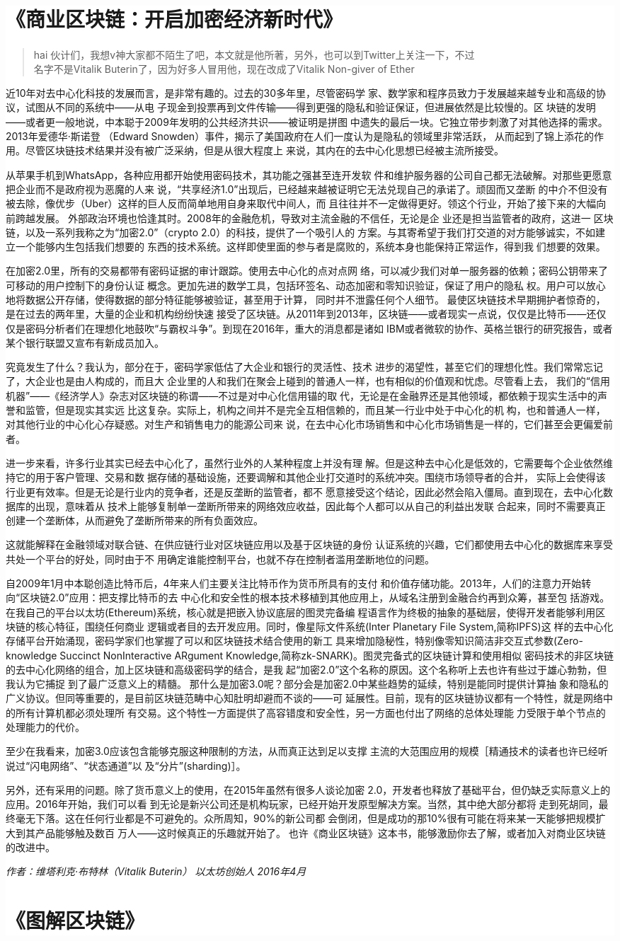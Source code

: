 # 《商业区块链：开启加密经济新时代》

> hai 伙计们，我想v神大家都不陌生了吧，本文就是他所著，另外，也可以到Twitter上关注一下，不过<br>
 名字不是Vitalik Buterin了，因为好多人冒用他，现在改成了Vitalik Non-giver of Ether

近10年对去中心化科技的发展而言，是非常有趣的。过去的30多年里，尽管密码学 家、数学家和程序员致力于发展越来越专业和高级的协议，试图从不同的系统中——从电 子现金到投票再到文件传输——得到更强的隐私和验证保证，但进展依然是比较慢的。区 块链的发明——或者更一般地说，中本聪于2009年发明的公共经济共识——被证明是拼图 中遗失的最后一块。它独立带步刺激了对其他选择的需求。2013年爱德华·斯诺登 （Edward Snowden）事件，揭示了美国政府在人们一度认为是隐私的领域里非常活跃， 从而起到了锦上添花的作用。尽管区块链技术结果并没有被广泛采纳，但是从很大程度上 来说，其内在的去中心化思想已经被主流所接受。

从苹果手机到WhatsApp，各种应用都开始使用密码技术，其功能之强甚至连开发软 件和维护服务器的公司自己都无法破解。对那些更愿意把企业而不是政府视为恶魔的人来 说，“共享经济1.0”出现后，已经越来越被证明它无法兑现自己的承诺了。顽固而又垄断 的中介不但没有被去除，像优步（Uber）这样的巨人反而简单地用自身来取代中间人，而 且往往并不一定做得更好。领这个行业，开始了接下来的大幅向前跨越发展。
外部政治环境也恰逢其时。2008年的金融危机，导致对主流金融的不信任，无论是企 业还是担当监管者的政府，这进一
区块链，以及一系列我称之为“加密2.0”（crypto 2.0）的科技，提供了一个吸引人的 方案。与其寄希望于我们打交道的对方能够诚实，不如建立一个能够内生包括我们想要的 东西的技术系统。这样即使里面的参与者是腐败的，系统本身也能保持正常运作，得到我 们想要的效果。

在加密2.0里，所有的交易都带有密码证据的审计跟踪。使用去中心化的点对点网 络，可以减少我们对单一服务器的依赖；密码公钥带来了可移动的用户控制下的身份认证 概念。更加先进的数学工具，包括环签名、动态加密和零知识验证，保证了用户的隐私 权。用户可以放心地将数据公开存储，使得数据的部分特征能够被验证，甚至用于计算， 同时并不泄露任何个人细节。
最使区块链技术早期拥护者惊奇的，是在过去的两年里，大量的企业和机构纷纷快速 接受了区块链。从2011年到2013年，区块链——或者现实一点说，仅仅是比特币——还仅 仅是密码分析者们在理想化地鼓吹“与霸权斗争”。到现在2016年，重大的消息都是诸如 IBM或者微软的协作、英格兰银行的研究报告，或者某个银行联盟又宣布有新成员加入。

究竟发生了什么？我认为，部分在于，密码学家低估了大企业和银行的灵活性、技术 进步的渴望性，甚至它们的理想化性。我们常常忘记了，大企业也是由人构成的，而且大 企业里的人和我们在聚会上碰到的普通人一样，也有相似的价值观和忧虑。尽管看上去， 我们的“信用机器”——《经济学人》杂志对区块链的称谓——不过是对中心化信用锚的取 代，无论是在金融界还是其他领域，都依赖于现实生活中的声誉和监管，但是现实其实远 比这复杂。实际上，机构之间并不是完全互相信赖的，而且某一行业中处于中心化的机 构，也和普通人一样，对其他行业的中心化心存疑惑。对生产和销售电力的能源公司来 说，在去中心化市场销售和中心化市场销售是一样的，它们甚至会更偏爱前者。

进一步来看，许多行业其实已经去中心化了，虽然行业外的人某种程度上并没有理 解。但是这种去中心化是低效的，它需要每个企业依然维持它的用于客户管理、交易和数 据存储的基础设施，还要调解和其他企业打交道时的系统冲突。围绕市场领导者的合并， 实际上会使得该行业更有效率。但是无论是行业内的竞争者，还是反垄断的监管者，都不 愿意接受这个结论，因此必然会陷入僵局。直到现在，去中心化数据库的出现，意味着从 技术上能够复制单一垄断所带来的网络效应收益，因此每个人都可以从自己的利益出发联 合起来，同时不需要真正创建一个垄断体，从而避免了垄断所带来的所有负面效应。

这就能解释在金融领域对联合链、在供应链行业对区块链应用以及基于区块链的身份 认证系统的兴趣，它们都使用去中心化的数据库来享受共处一个平台的好处，同时由于不 用确定谁能控制平台，也就不存在控制者滥用垄断地位的问题。

自2009年1月中本聪创造比特币后，4年来人们主要关注比特币作为货币所具有的支付 和价值存储功能。2013年，人们的注意力开始转向“区块链2.0”应用：把支撑比特币的去 中心化和安全性的根本技术移植到其他应用上，从域名注册到金融合约再到众筹，甚至包 括游戏。在我自己的平台以太坊(Ethereum)系统，核心就是把嵌入协议底层的图灵完备编 程语言作为终极的抽象的基础层，使得开发者能够利用区块链的核心特征，围绕任何商业 逻辑或者目的去开发应用。同时，像星际文件系统(Inter Planetary File System,简称IPFS)这 样的去中心化存储平台开始涌现，密码学家们也掌握了可以和区块链技术结合使用的新工 具来增加隐秘性，特别像零知识简洁非交互式参数(Zero-knowledge Succinct NonInteractive ARgument Knowledge,简称zk-SNARK)。图灵完备式的区块链计算和使用相似 密码技术的非区块链的去中心化网络的组合，加上区块链和高级密码学的结合，是我 起“加密2.0”这个名称的原因。这个名称听上去也许有些过于雄心勃勃，但我认为它捕捉 到了最广泛意义上的精髓。
那什么是加密3.0呢？部分会是加密2.0中某些趋势的延续，特别是能同时提供计算抽 象和隐私的广义协议。但同等重要的，是目前区块链范畴中心知肚明却避而不谈的——可 延展性。目前，现有的区块链协议都有一个特性，就是网络中的所有计算机都必须处理所 有交易。这个特性一方面提供了高容错度和安全性，另一方面也付出了网络的总体处理能
力受限于单个节点的处理能力的代价。

至少在我看来，加密3.0应该包含能够克服这种限制的方法，从而真正达到足以支撑 主流的大范围应用的规模［精通技术的读者也许已经听说过“闪电网络”、“状态通道”以 及“分片”(sharding)］。

另外，还有采用的问题。除了货币意义上的使用，在2015年虽然有很多人谈论加密 2.0，开发者也释放了基础平台，但仍缺乏实际意义上的应用。2016年开始，我们可以看 到无论是新兴公司还是机构玩家，已经开始开发原型解决方案。当然，其中绝大部分都将 走到死胡同，最终毫无下落。这在任何行业都是不可避免的。众所周知，90%的新公司都 会倒闭，但是成功的那10%很有可能在将来某一天能够把规模扩大到其产品能够触及数百 万人——这时候真正的乐趣就开始了。
也许《商业区块链》这本书，能够激励你去了解，或者加入对商业区块链的改进中。

*作者：维塔利克·布特林（Vitalik Buterin） 以太坊创始人 2016年4月*
<br>

# 《图解区块链》 
